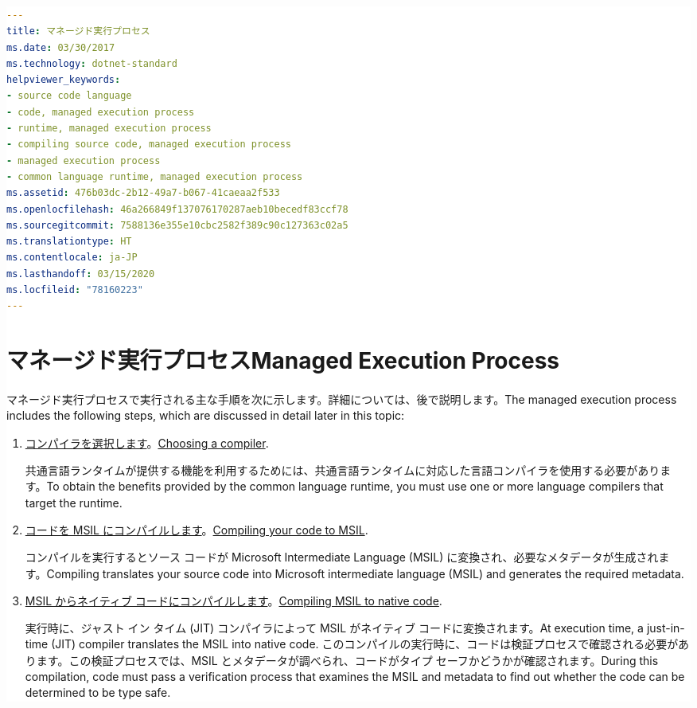 ```yaml
---
title: マネージド実行プロセス
ms.date: 03/30/2017
ms.technology: dotnet-standard
helpviewer_keywords:
- source code language
- code, managed execution process
- runtime, managed execution process
- compiling source code, managed execution process
- managed execution process
- common language runtime, managed execution process
ms.assetid: 476b03dc-2b12-49a7-b067-41caeaa2f533
ms.openlocfilehash: 46a266849f137076170287aeb10becedf83ccf78
ms.sourcegitcommit: 7588136e355e10cbc2582f389c90c127363c02a5
ms.translationtype: HT
ms.contentlocale: ja-JP
ms.lasthandoff: 03/15/2020
ms.locfileid: "78160223"
---
```

# <a name="managed-execution-process"></a><span data-ttu-id="51e64-102">マネージド実行プロセス</span><span class="sxs-lookup"><span data-stu-id="51e64-102">Managed Execution Process</span></span>
<a name="introduction"></a> <span data-ttu-id="51e64-103">マネージド実行プロセスで実行される主な手順を次に示します。詳細については、後で説明します。</span><span class="sxs-lookup"><span data-stu-id="51e64-103">The managed execution process includes the following steps, which are discussed in detail later in this topic:</span></span>  
  
1. <span data-ttu-id="51e64-104">[コンパイラを選択します](#choosing_a_compiler)。</span><span class="sxs-lookup"><span data-stu-id="51e64-104">[Choosing a compiler](#choosing_a_compiler).</span></span>  
  
     <span data-ttu-id="51e64-105">共通言語ランタイムが提供する機能を利用するためには、共通言語ランタイムに対応した言語コンパイラを使用する必要があります。</span><span class="sxs-lookup"><span data-stu-id="51e64-105">To obtain the benefits provided by the common language runtime, you must use one or more language compilers that target the runtime.</span></span>  
  
2. <span data-ttu-id="51e64-106">[コードを MSIL にコンパイルします](#compiling_to_msil)。</span><span class="sxs-lookup"><span data-stu-id="51e64-106">[Compiling your code to MSIL](#compiling_to_msil).</span></span>  
  
     <span data-ttu-id="51e64-107">コンパイルを実行するとソース コードが Microsoft Intermediate Language (MSIL) に変換され、必要なメタデータが生成されます。</span><span class="sxs-lookup"><span data-stu-id="51e64-107">Compiling translates your source code into Microsoft intermediate language (MSIL) and generates the required metadata.</span></span>  
  
3. <span data-ttu-id="51e64-108">[MSIL からネイティブ コードにコンパイルします](#compiling_msil_to_native_code)。</span><span class="sxs-lookup"><span data-stu-id="51e64-108">[Compiling MSIL to native code](#compiling_msil_to_native_code).</span></span>  
  
     <span data-ttu-id="51e64-109">実行時に、ジャスト イン タイム (JIT) コンパイラによって MSIL がネイティブ コードに変換されます。</span><span class="sxs-lookup"><span data-stu-id="51e64-109">At execution time, a just-in-time (JIT) compiler translates the MSIL into native code.</span></span> <span data-ttu-id="51e64-110">このコンパイルの実行時に、コードは検証プロセスで確認される必要があります。この検証プロセスでは、MSIL とメタデータが調べられ、コードがタイプ セーフかどうかが確認されます。</span><span class="sxs-lookup"><span data-stu-id="51e64-110">During this compilation, code must pass a verification process that examines the MSIL and metadata to find out whether the code can be determined to be type safe.</span></span>  
  